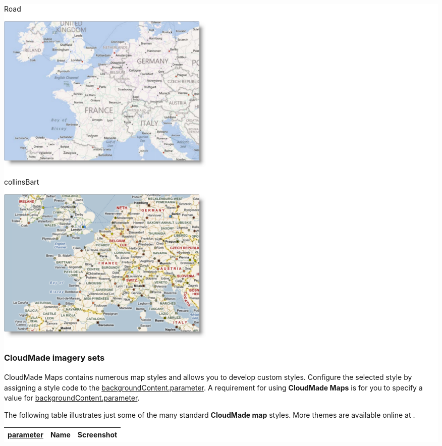 Road

![](images/Configuring_Map_Provider_6.png)

collinsBart

![](images/Configuring_Map_Provider_7.png)



### <a id="cloud-made-imagery"></a>CloudMade imagery sets

CloudMade Maps contains numerous map styles and allows you to develop custom styles. Configure the selected style by assigning a style code to the [backgroundContent.parameter](%%jQueryApiUrl%%/ui.igMap#options:backgroundContent.parameter). A requirement for using **CloudMade Maps** is for you to specify a value for [backgroundContent.parameter](%%jQueryApiUrl%%/ui.igMap#options:backgroundContent.parameter).

The following table illustrates just some of the many standard **CloudMade map** styles. More themes are available online at .

[parameter](%%jQueryApiUrl%%/ui.igMap#options:parameter)|Name|Screenshot
---|---|---